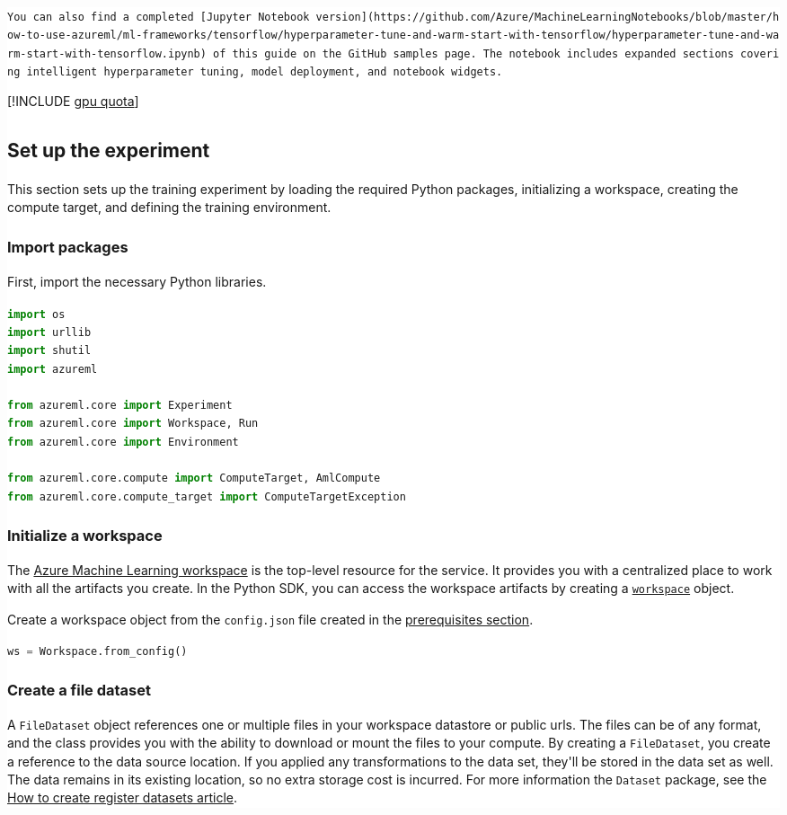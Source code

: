     You can also find a completed [Jupyter Notebook version](https://github.com/Azure/MachineLearningNotebooks/blob/master/how-to-use-azureml/ml-frameworks/tensorflow/hyperparameter-tune-and-warm-start-with-tensorflow/hyperparameter-tune-and-warm-start-with-tensorflow.ipynb) of this guide on the GitHub samples page. The notebook includes expanded sections covering intelligent hyperparameter tuning, model deployment, and notebook widgets.

[!INCLUDE [gpu quota](../includes/machine-learning-gpu-quota-prereq.md)]

## Set up the experiment

This section sets up the training experiment by loading the required Python packages, initializing a workspace, creating the compute target, and defining the training environment.

### Import packages

First, import the necessary Python libraries.

```Python
import os
import urllib
import shutil
import azureml

from azureml.core import Experiment
from azureml.core import Workspace, Run
from azureml.core import Environment

from azureml.core.compute import ComputeTarget, AmlCompute
from azureml.core.compute_target import ComputeTargetException
```

### Initialize a workspace

The [Azure Machine Learning workspace](../concept-workspace.md) is the top-level resource for the service. It provides you with a centralized place to work with all the artifacts you create. In the Python SDK, you can access the workspace artifacts by creating a [`workspace`](/python/api/azureml-core/azureml.core.workspace.workspace) object.

Create a workspace object from the `config.json` file created in the [prerequisites section](#prerequisites).

```Python
ws = Workspace.from_config()
```

### Create a file dataset

A `FileDataset` object references one or multiple files in your workspace datastore or public urls. The files can be of any format, and the class provides you with the ability to download or mount the files to your compute. By creating a `FileDataset`, you create a reference to the data source location. If you applied any transformations to the data set, they'll be stored in the data set as well. The data remains in its existing location, so no extra storage cost is incurred. For more information the `Dataset` package, see the [How to create register datasets article](how-to-create-register-datasets.md).
